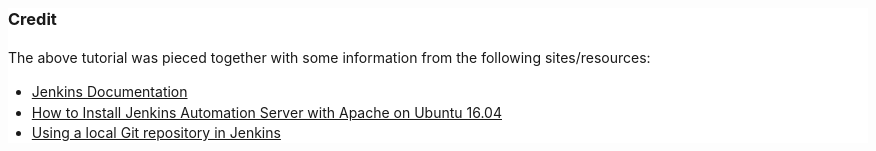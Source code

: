 ### Credit

The above tutorial was pieced together with some information from the following sites/resources:

* [Jenkins Documentation](https://jenkins.io/doc/)
* [How to Install Jenkins Automation Server with Apache on Ubuntu 16.04](https://www.howtoforge.com/tutorial/how-to-install-jenkins-with-apache-on-ubuntu-16-04/)
* [Using a local Git repository in Jenkins](https://minuteware.net/2014-02-09-using-a-local-git-repository-in-jenkins.html)
